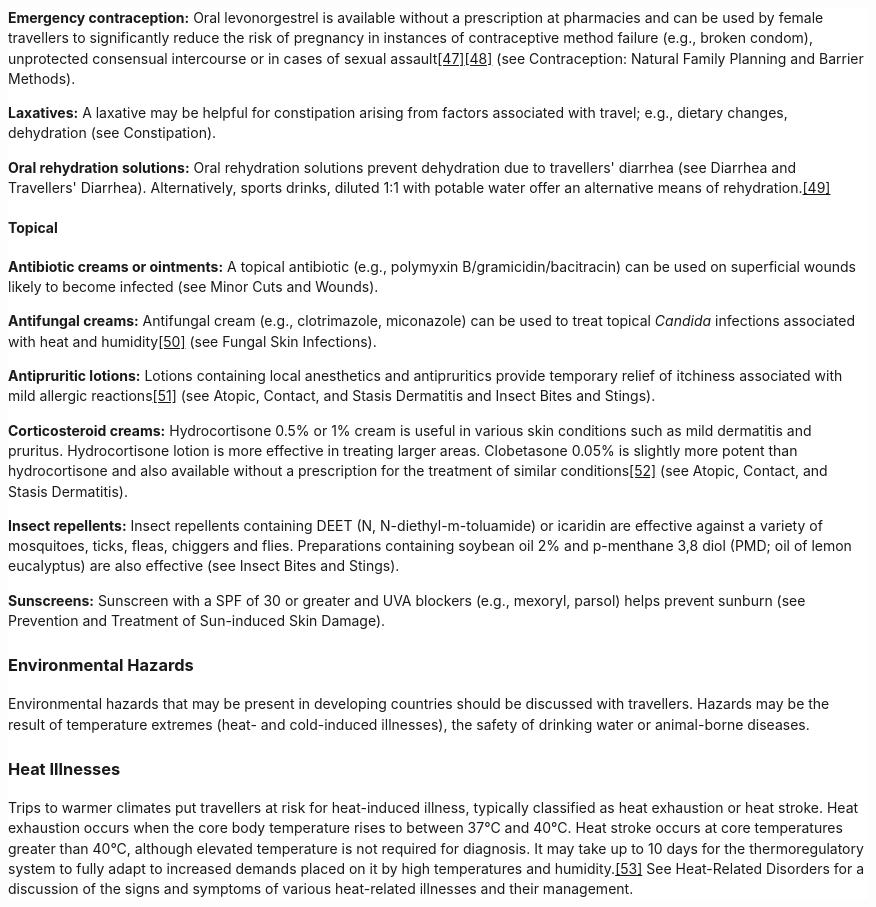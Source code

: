 **Emergency contraception:** Oral levonorgestrel is available without a prescription at pharmacies and can be used by female travellers to significantly reduce the risk of pregnancy in instances of contraceptive method failure (e.g., broken condom), unprotected consensual intercourse or in cases of sexual assault​[[47]](#psc1091n1009)​[[48]](#psc1091n1010) (see Contraception: Natural Family Planning and Barrier Methods).

**Laxatives:** A laxative may be helpful for constipation arising from factors associated with travel; e.g., dietary changes, dehydration (see Constipation).

**Oral rehydration solutions:** Oral rehydration solutions prevent dehydration due to travellers' diarrhea (see Diarrhea and Travellers' Diarrhea). Alternatively, sports drinks, diluted 1:1 with potable water offer an alternative means of rehydration.​[[49]](#psc1091n1011)

#### Topical

**Antibiotic creams or ointments:** A topical antibiotic (e.g., polymyxin B/gramicidin/bacitracin) can be used on superficial wounds likely to become infected (see Minor Cuts and Wounds).

**Antifungal creams:** Antifungal cream (e.g., clotrimazole, miconazole) can be used to treat topical *Candida* infections associated with heat and humidity​[[50]](#psc1091n1014) (see Fungal Skin Infections).

**Antipruritic lotions:** Lotions containing local anesthetics and antipruritics provide temporary relief of itchiness associated with mild allergic reactions​[[51]](#psc1091n1016) (see Atopic, Contact, and Stasis Dermatitis and Insect Bites and Stings).

**Corticosteroid creams:** Hydrocortisone 0.5% or 1% cream is useful in various skin conditions such as mild dermatitis and pruritus. Hydrocortisone lotion is more effective in treating larger areas. Clobetasone 0.05% is slightly more potent than hydrocortisone and also available without a prescription for the treatment of similar conditions​[[52]](#psc1091n1012) (see Atopic, Contact, and Stasis Dermatitis).

**Insect repellents:** Insect repellents containing DEET (N, N-diethyl-m-toluamide) or icaridin are effective against a variety of mosquitoes, ticks, fleas, chiggers and flies. Preparations containing soybean oil 2% and p-menthane 3,8 diol (PMD; oil of lemon eucalyptus) are also effective (see Insect Bites and Stings).

**Sunscreens:** Sunscreen with a SPF of 30 or greater and UVA blockers (e.g., mexoryl, parsol) helps prevent sunburn (see Prevention and Treatment of Sun-induced Skin Damage).

### Environmental Hazards

Environmental hazards that may be present in developing countries should be discussed with travellers. Hazards may be the result of temperature extremes (heat- and cold-induced illnesses), the safety of drinking water or animal-borne diseases.

### Heat Illnesses

Trips to warmer climates put travellers at risk for heat-induced illness, typically classified as heat exhaustion or heat stroke. Heat exhaustion occurs when the core body temperature rises to between 37°C and 40°C. Heat stroke occurs at core temperatures greater than 40°C, although elevated temperature is not required for diagnosis. It may take up to 10 days for the thermoregulatory system to fully adapt to increased demands placed on it by high temperatures and humidity.​[[53]](#psc1091n1027) See Heat-Related Disorders for a discussion of the signs and symptoms of various heat-related illnesses and their management.
